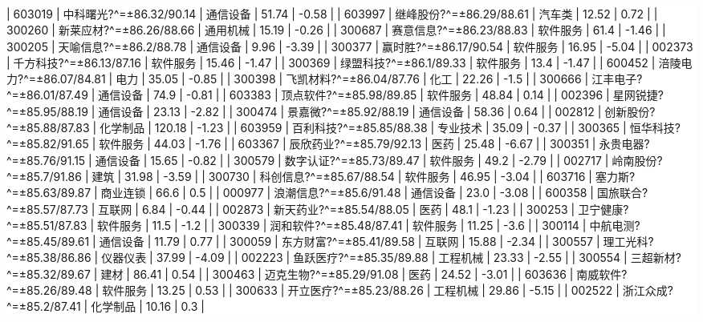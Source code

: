 | 603019 | 中科曙光?^=±86.32/90.14  |  通信设备  |   51.74   | -0.58  |
| 603997 | 继峰股份?^=±86.29/88.61  |   汽车类   |   12.52   |  0.72  |
| 300260 | 新莱应材?^=±86.26/88.66  |  通用机械  |   15.19   | -0.26  |
| 300687 | 赛意信息?^=±86.23/88.83  |  软件服务  |    61.4   | -1.46  |
| 300205 |  天喻信息?^=±86.2/88.78  |  通信设备  |    9.96   | -3.39  |
| 300377 |  赢时胜?^=±86.17/90.54   |  软件服务  |   16.95   | -5.04  |
| 002373 | 千方科技?^=±86.13/87.16  |  软件服务  |   15.46   | -1.47  |
| 300369 |  绿盟科技?^=±86.1/89.33  |  软件服务  |    13.4   | -1.47  |
| 600452 | 涪陵电力?^=±86.07/84.81  |    电力    |   35.05   | -0.85  |
| 300398 | 飞凯材料?^=±86.04/87.76  |    化工    |   22.26   |  -1.5  |
| 300666 | 江丰电子?^=±86.01/87.49  |  通信设备  |    74.9   | -0.81  |
| 603383 | 顶点软件?^=±85.98/89.85  |  软件服务  |   48.84   |  0.14  |
| 002396 | 星网锐捷?^=±85.95/88.19  |  通信设备  |   23.13   | -2.82  |
| 300474 |  景嘉微?^=±85.92/88.19   |  通信设备  |   58.36   |  0.64  |
| 002812 | 创新股份?^=±85.88/87.83  |  化学制品  |   120.18  | -1.23  |
| 603959 | 百利科技?^=±85.85/88.38  |  专业技术  |   35.09   | -0.37  |
| 300365 | 恒华科技?^=±85.82/91.65  |  软件服务  |   44.03   | -1.76  |
| 603367 | 辰欣药业?^=±85.79/92.13  |    医药    |   25.48   | -6.67  |
| 300351 | 永贵电器?^=±85.76/91.15  |  通信设备  |   15.65   | -0.82  |
| 300579 | 数字认证?^=±85.73/89.47  |  软件服务  |    49.2   | -2.79  |
| 002717 |  岭南股份?^=±85.7/91.86  |    建筑    |   31.98   | -3.59  |
| 300730 | 科创信息?^=±85.67/88.54  |  软件服务  |   46.95   | -3.04  |
| 603716 |  塞力斯?^=±85.63/89.87   |  商业连锁  |    66.6   |  0.5   |
| 000977 |  浪潮信息?^=±85.6/91.48  |  通信设备  |    23.0   | -3.08  |
| 600358 | 国旅联合?^=±85.57/87.73  |   互联网   |    6.84   | -0.44  |
| 002873 | 新天药业?^=±85.54/88.05  |    医药    |    48.1   | -1.23  |
| 300253 | 卫宁健康?^=±85.51/87.83  |  软件服务  |    11.5   |  -1.2  |
| 300339 | 润和软件?^=±85.48/87.41  |  软件服务  |   11.25   |  -3.6  |
| 300114 | 中航电测?^=±85.45/89.61  |  通信设备  |   11.79   |  0.77  |
| 300059 | 东方财富?^=±85.41/89.58  |   互联网   |   15.88   | -2.34  |
| 300557 | 理工光科?^=±85.38/86.86  |  仪器仪表  |   37.99   | -4.09  |
| 002223 | 鱼跃医疗?^=±85.35/89.88  |  工程机械  |   23.33   | -2.55  |
| 300554 | 三超新材?^=±85.32/89.67  |    建材    |   86.41   |  0.54  |
| 300463 | 迈克生物?^=±85.29/91.08  |    医药    |   24.52   | -3.01  |
| 603636 | 南威软件?^=±85.26/89.48  |  软件服务  |   13.25   |  0.53  |
| 300633 | 开立医疗?^=±85.23/88.26  |  工程机械  |   29.86   | -5.15  |
| 002522 |  浙江众成?^=±85.2/87.41  |  化学制品  |   10.16   |  0.3   |